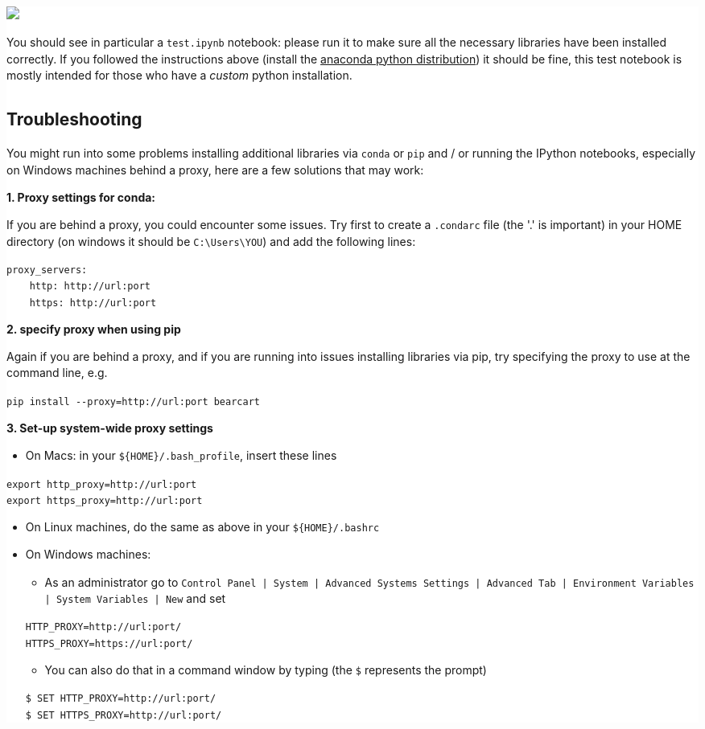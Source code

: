 ![](http://nbviewer.ipython.org/github/nicolasfauchereau/Python-for-data-analysis-and-visualisation/blob/master/session_1/notebooks/images/ipython_dashboard.png)

You should see in particular a ```test.ipynb``` notebook: please run it to make sure all the necessary libraries have been installed correctly. If you followed the instructions above (install the [anaconda python distribution](http://continuum.io/downloads)) it should be fine, this test notebook is mostly intended for those who have a *custom* python installation.

## Troubleshooting

You might run into some problems installing additional libraries via `conda` or `pip` and / or running the IPython notebooks, especially on Windows machines behind a proxy, here are a few solutions that may work:

**1. Proxy settings for conda:**

If you are behind a proxy, you could encounter some issues. Try first to
create a `.condarc` file (the '.' is important) in your HOME directory (on windows it should be `C:\Users\YOU`) and add the following lines:

```
proxy_servers:
    http: http://url:port
    https: http://url:port
```  

**2. specify proxy when using pip**

Again if you are behind a proxy, and if you are running into issues installing libraries via pip, try specifying the proxy to use at the command line, e.g.

```
pip install --proxy=http://url:port bearcart
```

**3. Set-up system-wide proxy settings**

+ On Macs: in your `${HOME}/.bash_profile`, insert these lines

```
export http_proxy=http://url:port
export https_proxy=http://url:port

```

+ On Linux machines, do the same as above in your `${HOME}/.bashrc`

+ On Windows machines:

  + As an administrator go to `Control Panel | System | Advanced Systems Settings | Advanced Tab | Environment Variables | System Variables | New` and set

  ```
  HTTP_PROXY=http://url:port/
  HTTPS_PROXY=https://url:port/
  ```

  + You can also do that in a command window by typing (the `$` represents the prompt)

  ```
  $ SET HTTP_PROXY=http://url:port/
  $ SET HTTPS_PROXY=http://url:port/
  ```
